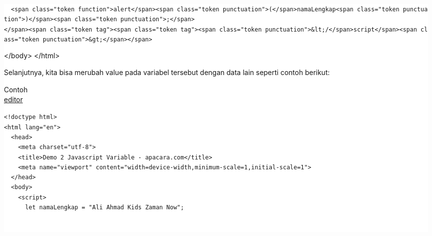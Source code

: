       <span class="token function">alert</span><span class="token punctuation">(</span>namaLengkap<span class="token punctuation">)</span><span class="token punctuation">;</span>
    </span><span class="token tag"><span class="token tag"><span class="token punctuation">&lt;/</span>script</span><span class="token punctuation">&gt;</span></span>
  <span class="token tag"><span class="token tag"><span class="token punctuation">&lt;/</span>body</span><span class="token punctuation">&gt;</span></span>
<span class="token tag"><span class="token tag"><span class="token punctuation">&lt;/</span>html</span><span class="token punctuation">&gt;</span></span></code>
</pre>
  </div>
</div>
<p>Selanjutnya, kita bisa merubah value pada variabel tersebut dengan data lain seperti contoh berikut:</p>

<div class="icard">
  <div class="icard-heading clearfix co-wh bg-pi2">
    <div class="icard-bar">
      <div class="icard-bar-left pull-left">
        <i class="fa fa-html5" aria-hidden="true"></i>
        <span>Contoh</span>
      </div>
      <div class="icard-bar-right pull-right">
        <a href="/example/javascript/ref/variable2.html" target="_blank"><span>editor</span><i class="fa fa-external-link"></i></a>
      </div>
    </div>
  </div>
  <div class="icard-body icode itheme">
<pre class="prettyprint linenums line-numbers highlight max-height language-markup"><code data-language="html" class="html  language-markup"><span class="token doctype">&lt;!doctype html&gt;</span>
<span class="token tag"><span class="token tag"><span class="token punctuation">&lt;</span>html</span> <span class="token attr-name">lang</span><span class="token attr-value"><span class="token punctuation">=</span><span class="token punctuation">"</span>en<span class="token punctuation">"</span></span><span class="token punctuation">&gt;</span></span>
  <span class="token tag"><span class="token tag"><span class="token punctuation">&lt;</span>head</span><span class="token punctuation">&gt;</span></span>
    <span class="token tag"><span class="token tag"><span class="token punctuation">&lt;</span>meta</span> <span class="token attr-name">charset</span><span class="token attr-value"><span class="token punctuation">=</span><span class="token punctuation">"</span>utf-8<span class="token punctuation">"</span></span><span class="token punctuation">&gt;</span></span>
    <span class="token tag"><span class="token tag"><span class="token punctuation">&lt;</span>title</span><span class="token punctuation">&gt;</span></span>Demo 2 Javascript Variable - apacara.com<span class="token tag"><span class="token tag"><span class="token punctuation">&lt;/</span>title</span><span class="token punctuation">&gt;</span></span>
    <span class="token tag"><span class="token tag"><span class="token punctuation">&lt;</span>meta</span> <span class="token attr-name">name</span><span class="token attr-value"><span class="token punctuation">=</span><span class="token punctuation">"</span>viewport<span class="token punctuation">"</span></span> <span class="token attr-name">content</span><span class="token attr-value"><span class="token punctuation">=</span><span class="token punctuation">"</span>width<span class="token punctuation">=</span>device-width,minimum-scale<span class="token punctuation">=</span>1,initial-scale<span class="token punctuation">=</span>1<span class="token punctuation">"</span></span><span class="token punctuation">&gt;</span></span>
  <span class="token tag"><span class="token tag"><span class="token punctuation">&lt;/</span>head</span><span class="token punctuation">&gt;</span></span>
  <span class="token tag"><span class="token tag"><span class="token punctuation">&lt;</span>body</span><span class="token punctuation">&gt;</span></span>
    <span class="token tag"><span class="token tag"><span class="token punctuation">&lt;</span>script</span><span class="token punctuation">&gt;</span></span><span class="token script">
      <span class="token keyword">let</span> namaLengkap <span class="token operator">=</span> <span class="token string">"Ali Ahmad Kids Zaman Now"</span><span class="token punctuation">;</span>
